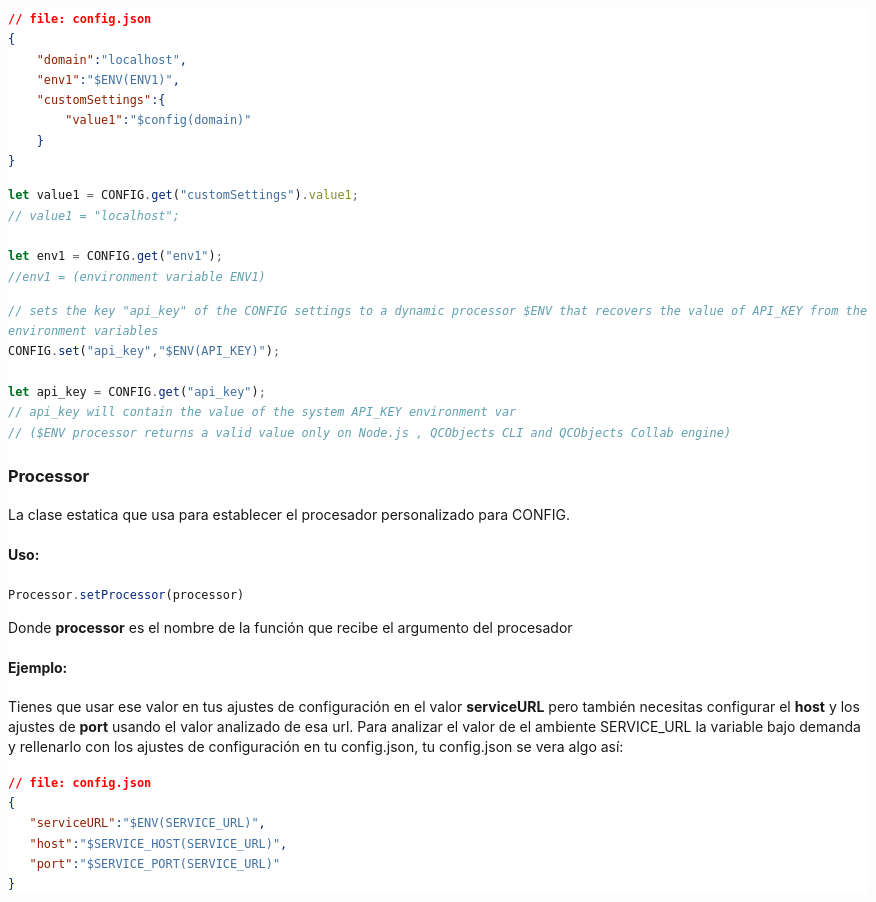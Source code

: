 ```json
// file: config.json
{
	"domain":"localhost",
	"env1":"$ENV(ENV1)",
	"customSettings":{
		"value1":"$config(domain)"
	}
}
```

```javascript
let value1 = CONFIG.get("customSettings").value1;
// value1 = "localhost";

let env1 = CONFIG.get("env1");
//env1 = (environment variable ENV1)
```

```javascript
// sets the key "api_key" of the CONFIG settings to a dynamic processor $ENV that recovers the value of API_KEY from the environment variables
CONFIG.set("api_key","$ENV(API_KEY)");

let api_key = CONFIG.get("api_key");
// api_key will contain the value of the system API_KEY environment var
// ($ENV processor returns a valid value only on Node.js , QCObjects CLI and QCObjects Collab engine)
```

### Processor

La clase estatica que usa para establecer el procesador personalizado para CONFIG.

#### Uso:

```javascript
Processor.setProcessor(processor)
```

Donde **processor** es el nombre de la función que recibe el argumento del procesador

#### Ejemplo:

Tienes que usar ese valor en tus ajustes de configuración en el valor **serviceURL** pero también necesitas configurar el **host** y los ajustes de **port** usando el valor analizado de esa url. Para analizar el valor de el ambiente SERVICE_URL la variable bajo demanda y rellenarlo con los ajustes de configuración en tu config.json, tu config.json se vera algo así:
 ```json
// file: config.json
{
	"serviceURL":"$ENV(SERVICE_URL)",
	"host":"$SERVICE_HOST(SERVICE_URL)",
	"port":"$SERVICE_PORT(SERVICE_URL)"
}
```
